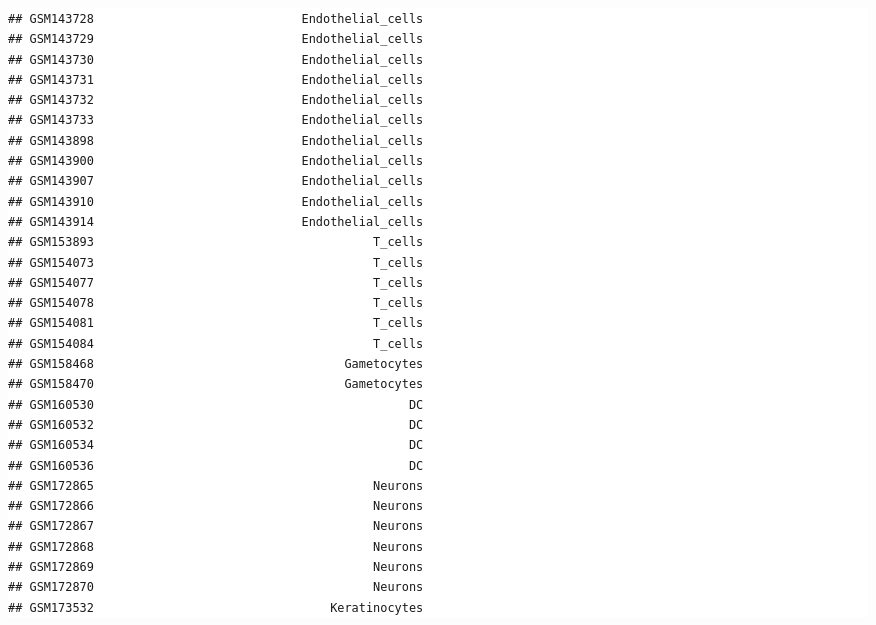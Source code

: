     ## GSM143728                             Endothelial_cells
    ## GSM143729                             Endothelial_cells
    ## GSM143730                             Endothelial_cells
    ## GSM143731                             Endothelial_cells
    ## GSM143732                             Endothelial_cells
    ## GSM143733                             Endothelial_cells
    ## GSM143898                             Endothelial_cells
    ## GSM143900                             Endothelial_cells
    ## GSM143907                             Endothelial_cells
    ## GSM143910                             Endothelial_cells
    ## GSM143914                             Endothelial_cells
    ## GSM153893                                       T_cells
    ## GSM154073                                       T_cells
    ## GSM154077                                       T_cells
    ## GSM154078                                       T_cells
    ## GSM154081                                       T_cells
    ## GSM154084                                       T_cells
    ## GSM158468                                   Gametocytes
    ## GSM158470                                   Gametocytes
    ## GSM160530                                            DC
    ## GSM160532                                            DC
    ## GSM160534                                            DC
    ## GSM160536                                            DC
    ## GSM172865                                       Neurons
    ## GSM172866                                       Neurons
    ## GSM172867                                       Neurons
    ## GSM172868                                       Neurons
    ## GSM172869                                       Neurons
    ## GSM172870                                       Neurons
    ## GSM173532                                 Keratinocytes